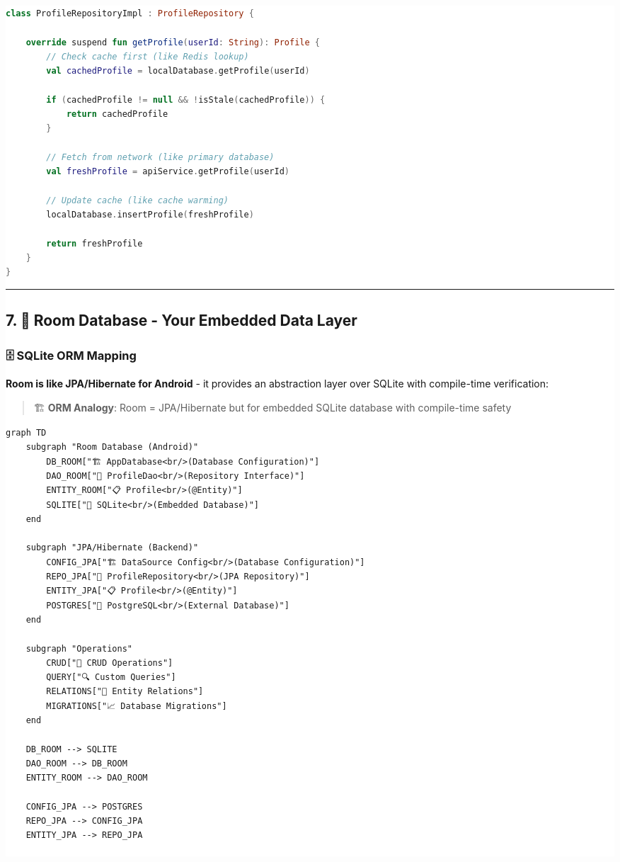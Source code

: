 ```kotlin
class ProfileRepositoryImpl : ProfileRepository {
    
    override suspend fun getProfile(userId: String): Profile {
        // Check cache first (like Redis lookup)
        val cachedProfile = localDatabase.getProfile(userId)
        
        if (cachedProfile != null && !isStale(cachedProfile)) {
            return cachedProfile
        }
        
        // Fetch from network (like primary database)
        val freshProfile = apiService.getProfile(userId)
        
        // Update cache (like cache warming)
        localDatabase.insertProfile(freshProfile)
        
        return freshProfile
    }
}
```

---

## 7. 💾 Room Database - Your Embedded Data Layer

### 🗄️ SQLite ORM Mapping

**Room is like JPA/Hibernate for Android** - it provides an abstraction layer over SQLite with compile-time verification:

> 🏗️ **ORM Analogy**: Room = JPA/Hibernate but for embedded SQLite database with compile-time safety

```mermaid
graph TD
    subgraph "Room Database (Android)"
        DB_ROOM["🏗️ AppDatabase<br/>(Database Configuration)"]
        DAO_ROOM["📄 ProfileDao<br/>(Repository Interface)"]
        ENTITY_ROOM["📋 Profile<br/>(@Entity)"]
        SQLITE["💾 SQLite<br/>(Embedded Database)"]
    end
    
    subgraph "JPA/Hibernate (Backend)"
        CONFIG_JPA["🏗️ DataSource Config<br/>(Database Configuration)"]
        REPO_JPA["📄 ProfileRepository<br/>(JPA Repository)"]
        ENTITY_JPA["📋 Profile<br/>(@Entity)"]
        POSTGRES["🐘 PostgreSQL<br/>(External Database)"]
    end
    
    subgraph "Operations"
        CRUD["🔄 CRUD Operations"]
        QUERY["🔍 Custom Queries"]
        RELATIONS["🔗 Entity Relations"]
        MIGRATIONS["📈 Database Migrations"]
    end
    
    DB_ROOM --> SQLITE
    DAO_ROOM --> DB_ROOM
    ENTITY_ROOM --> DAO_ROOM
    
    CONFIG_JPA --> POSTGRES
    REPO_JPA --> CONFIG_JPA
    ENTITY_JPA --> REPO_JPA
    
```